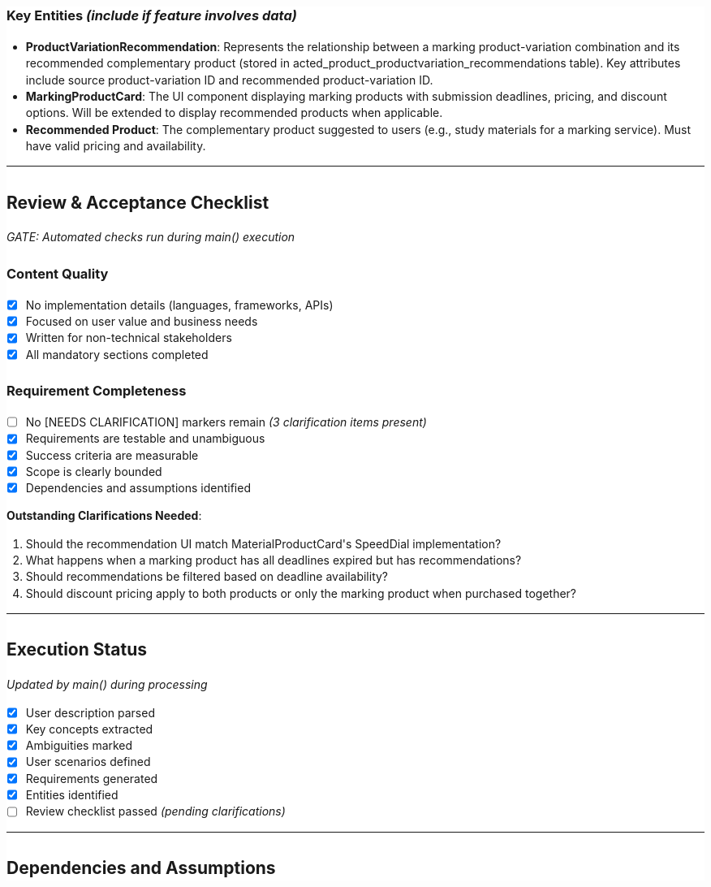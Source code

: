 ### Key Entities *(include if feature involves data)*
- **ProductVariationRecommendation**: Represents the relationship between a marking product-variation combination and its recommended complementary product (stored in acted_product_productvariation_recommendations table). Key attributes include source product-variation ID and recommended product-variation ID.
- **MarkingProductCard**: The UI component displaying marking products with submission deadlines, pricing, and discount options. Will be extended to display recommended products when applicable.
- **Recommended Product**: The complementary product suggested to users (e.g., study materials for a marking service). Must have valid pricing and availability.

---

## Review & Acceptance Checklist
*GATE: Automated checks run during main() execution*

### Content Quality
- [x] No implementation details (languages, frameworks, APIs)
- [x] Focused on user value and business needs
- [x] Written for non-technical stakeholders
- [x] All mandatory sections completed

### Requirement Completeness
- [ ] No [NEEDS CLARIFICATION] markers remain *(3 clarification items present)*
- [x] Requirements are testable and unambiguous
- [x] Success criteria are measurable
- [x] Scope is clearly bounded
- [x] Dependencies and assumptions identified

**Outstanding Clarifications Needed**:
1. Should the recommendation UI match MaterialProductCard's SpeedDial implementation?
2. What happens when a marking product has all deadlines expired but has recommendations?
3. Should recommendations be filtered based on deadline availability?
4. Should discount pricing apply to both products or only the marking product when purchased together?

---

## Execution Status
*Updated by main() during processing*

- [x] User description parsed
- [x] Key concepts extracted
- [x] Ambiguities marked
- [x] User scenarios defined
- [x] Requirements generated
- [x] Entities identified
- [ ] Review checklist passed *(pending clarifications)*

---

## Dependencies and Assumptions
